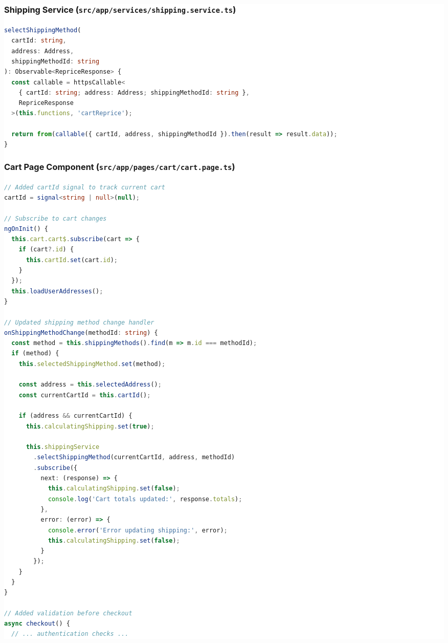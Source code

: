 ### Shipping Service (`src/app/services/shipping.service.ts`)
```typescript
selectShippingMethod(
  cartId: string, 
  address: Address, 
  shippingMethodId: string
): Observable<RepriceResponse> {
  const callable = httpsCallable<
    { cartId: string; address: Address; shippingMethodId: string }, 
    RepriceResponse
  >(this.functions, 'cartReprice');

  return from(callable({ cartId, address, shippingMethodId }).then(result => result.data));
}
```

### Cart Page Component (`src/app/pages/cart/cart.page.ts`)
```typescript
// Added cartId signal to track current cart
cartId = signal<string | null>(null);

// Subscribe to cart changes
ngOnInit() {
  this.cart.cart$.subscribe(cart => {
    if (cart?.id) {
      this.cartId.set(cart.id);
    }
  });
  this.loadUserAddresses();
}

// Updated shipping method change handler
onShippingMethodChange(methodId: string) {
  const method = this.shippingMethods().find(m => m.id === methodId);
  if (method) {
    this.selectedShippingMethod.set(method);
    
    const address = this.selectedAddress();
    const currentCartId = this.cartId();
    
    if (address && currentCartId) {
      this.calculatingShipping.set(true);
      
      this.shippingService
        .selectShippingMethod(currentCartId, address, methodId)
        .subscribe({
          next: (response) => {
            this.calculatingShipping.set(false);
            console.log('Cart totals updated:', response.totals);
          },
          error: (error) => {
            console.error('Error updating shipping:', error);
            this.calculatingShipping.set(false);
          }
        });
    }
  }
}

// Added validation before checkout
async checkout() {
  // ... authentication checks ...
```